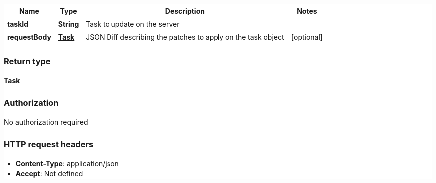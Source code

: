 Name | Type | Description  | Notes
------------- | ------------- | ------------- | -------------
 **taskId** | **String**| Task to update on the server | 
 **requestBody** | [**Task**](Task.md)| JSON Diff describing the patches to apply on the task object | [optional] 

### Return type

[**Task**](Task.md)

### Authorization

No authorization required

### HTTP request headers

 - **Content-Type**: application/json
 - **Accept**: Not defined


